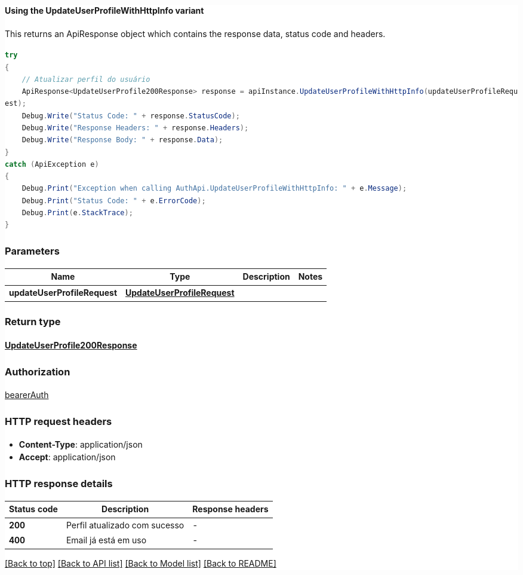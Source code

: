 #### Using the UpdateUserProfileWithHttpInfo variant
This returns an ApiResponse object which contains the response data, status code and headers.

```csharp
try
{
    // Atualizar perfil do usuário
    ApiResponse<UpdateUserProfile200Response> response = apiInstance.UpdateUserProfileWithHttpInfo(updateUserProfileRequest);
    Debug.Write("Status Code: " + response.StatusCode);
    Debug.Write("Response Headers: " + response.Headers);
    Debug.Write("Response Body: " + response.Data);
}
catch (ApiException e)
{
    Debug.Print("Exception when calling AuthApi.UpdateUserProfileWithHttpInfo: " + e.Message);
    Debug.Print("Status Code: " + e.ErrorCode);
    Debug.Print(e.StackTrace);
}
```

### Parameters

| Name | Type | Description | Notes |
|------|------|-------------|-------|
| **updateUserProfileRequest** | [**UpdateUserProfileRequest**](UpdateUserProfileRequest.md) |  |  |

### Return type

[**UpdateUserProfile200Response**](UpdateUserProfile200Response.md)

### Authorization

[bearerAuth](../README.md#bearerAuth)

### HTTP request headers

 - **Content-Type**: application/json
 - **Accept**: application/json


### HTTP response details
| Status code | Description | Response headers |
|-------------|-------------|------------------|
| **200** | Perfil atualizado com sucesso |  -  |
| **400** | Email já está em uso |  -  |

[[Back to top]](#) [[Back to API list]](../../README.md#documentation-for-api-endpoints) [[Back to Model list]](../../README.md#documentation-for-models) [[Back to README]](../../README.md)

